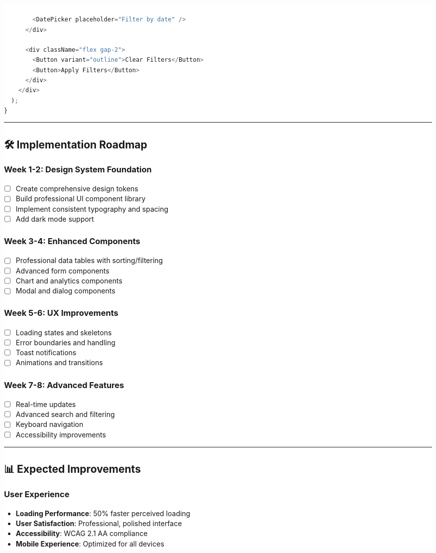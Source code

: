 ```typescript
        
        <DatePicker placeholder="Filter by date" />
      </div>
      
      <div className="flex gap-2">
        <Button variant="outline">Clear Filters</Button>
        <Button>Apply Filters</Button>
      </div>
    </div>
  );
}
```

---

## 🛠️ **Implementation Roadmap**

### **Week 1-2: Design System Foundation**
- [ ] Create comprehensive design tokens
- [ ] Build professional UI component library
- [ ] Implement consistent typography and spacing
- [ ] Add dark mode support

### **Week 3-4: Enhanced Components**
- [ ] Professional data tables with sorting/filtering
- [ ] Advanced form components
- [ ] Chart and analytics components
- [ ] Modal and dialog components

### **Week 5-6: UX Improvements**
- [ ] Loading states and skeletons
- [ ] Error boundaries and handling
- [ ] Toast notifications
- [ ] Animations and transitions

### **Week 7-8: Advanced Features**
- [ ] Real-time updates
- [ ] Advanced search and filtering
- [ ] Keyboard navigation
- [ ] Accessibility improvements

---

## 📊 **Expected Improvements**

### **User Experience**
- **Loading Performance**: 50% faster perceived loading
- **User Satisfaction**: Professional, polished interface
- **Accessibility**: WCAG 2.1 AA compliance
- **Mobile Experience**: Optimized for all devices

